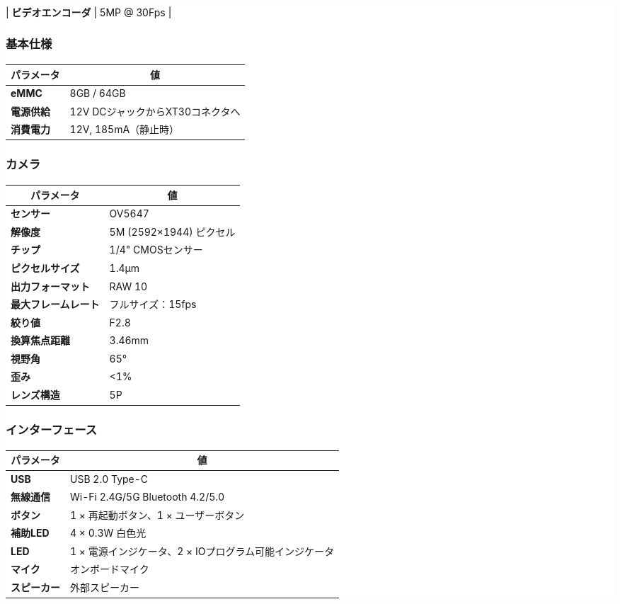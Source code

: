 | **ビデオエンコーダ**   | 5MP @ 30Fps                                                           |

### 基本仕様

| **パラメータ**         | **値**                                                                 |
|------------------------|-------------------------------------------------------------------------|
| **eMMC**               | 8GB / 64GB                                                            |
| **電源供給**           | 12V DCジャックからXT30コネクタへ                                       |
| **消費電力**           | 12V, 185mA（静止時）                                                  |

### カメラ

| **パラメータ**         | **値**                                                                 |
|------------------------|-------------------------------------------------------------------------|
| **センサー**           | OV5647                                                                |
| **解像度**             | 5M (2592×1944) ピクセル                                              |
| **チップ**             | 1/4" CMOSセンサー                                                    |
| **ピクセルサイズ**     | 1.4μm                                                                 |
| **出力フォーマット**   | RAW 10                                                                |
| **最大フレームレート** | フルサイズ：15fps                                                    |
| **絞り値**             | F2.8                                                                  |
| **換算焦点距離**       | 3.46mm                                                               |
| **視野角**             | 65°                                                                  |
| **歪み**               | &lt;1%                                                                  |
| **レンズ構造**         | 5P                                                                    |

### インターフェース

| **パラメータ**         | **値**                                                                 |
|------------------------|-------------------------------------------------------------------------|
| **USB**                | USB 2.0 Type-C                                                        |
| **無線通信**           | Wi-Fi 2.4G/5G Bluetooth 4.2/5.0                                       |
| **ボタン**             | 1 × 再起動ボタン、1 × ユーザーボタン                                 |
| **補助LED**            | 4 × 0.3W 白色光                                                      |
| **LED**                | 1 × 電源インジケータ、2 × IOプログラム可能インジケータ               |
| **マイク**             | オンボードマイク                                                     |
| **スピーカー**         | 外部スピーカー                                                       |
